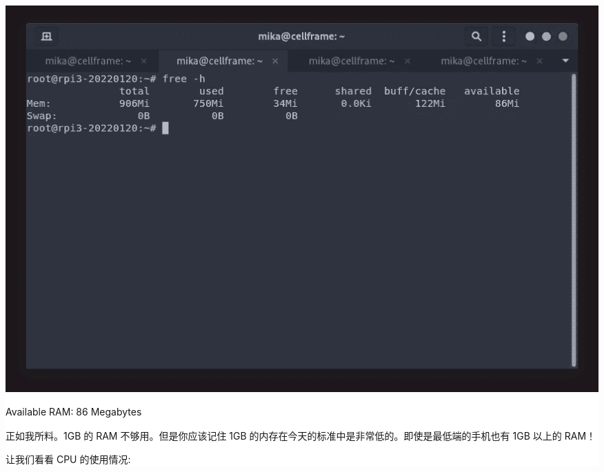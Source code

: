 ![](img/7f6d064702f307e226465870ee28a13d.png)

Available RAM: 86 Megabytes

正如我所料。1GB 的 RAM 不够用。但是你应该记住 1GB 的内存在今天的标准中是非常低的。即使是最低端的手机也有 1GB 以上的 RAM！

让我们看看 CPU 的使用情况:
